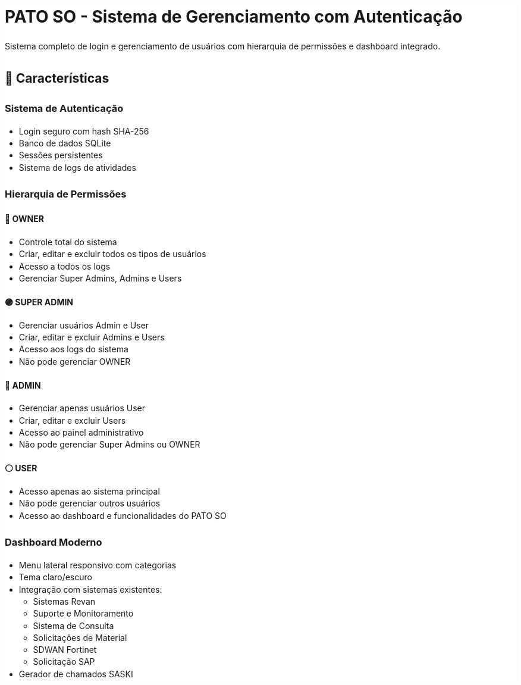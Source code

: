 # PATO SO - Sistema de Gerenciamento com Autenticação

Sistema completo de login e gerenciamento de usuários com hierarquia de permissões e dashboard integrado.

## 🚀 Características

### Sistema de Autenticação
- Login seguro com hash SHA-256
- Banco de dados SQLite
- Sessões persistentes
- Sistema de logs de atividades

### Hierarquia de Permissões

#### 🔴 OWNER
- Controle total do sistema
- Criar, editar e excluir todos os tipos de usuários
- Acesso a todos os logs
- Gerenciar Super Admins, Admins e Users

#### 🟣 SUPER ADMIN
- Gerenciar usuários Admin e User
- Criar, editar e excluir Admins e Users
- Acesso aos logs do sistema
- Não pode gerenciar OWNER

#### 🔵 ADMIN
- Gerenciar apenas usuários User
- Criar, editar e excluir Users
- Acesso ao painel administrativo
- Não pode gerenciar Super Admins ou OWNER

#### ⚪ USER
- Acesso apenas ao sistema principal
- Não pode gerenciar outros usuários
- Acesso ao dashboard e funcionalidades do PATO SO

### Dashboard Moderno
- Menu lateral responsivo com categorias
- Tema claro/escuro
- Integração com sistemas existentes:
  - Sistemas Revan
  - Suporte e Monitoramento
  - Sistema de Consulta
  - Solicitações de Material
  - SDWAN Fortinet
  - Solicitação SAP
- Gerador de chamados SASKI
